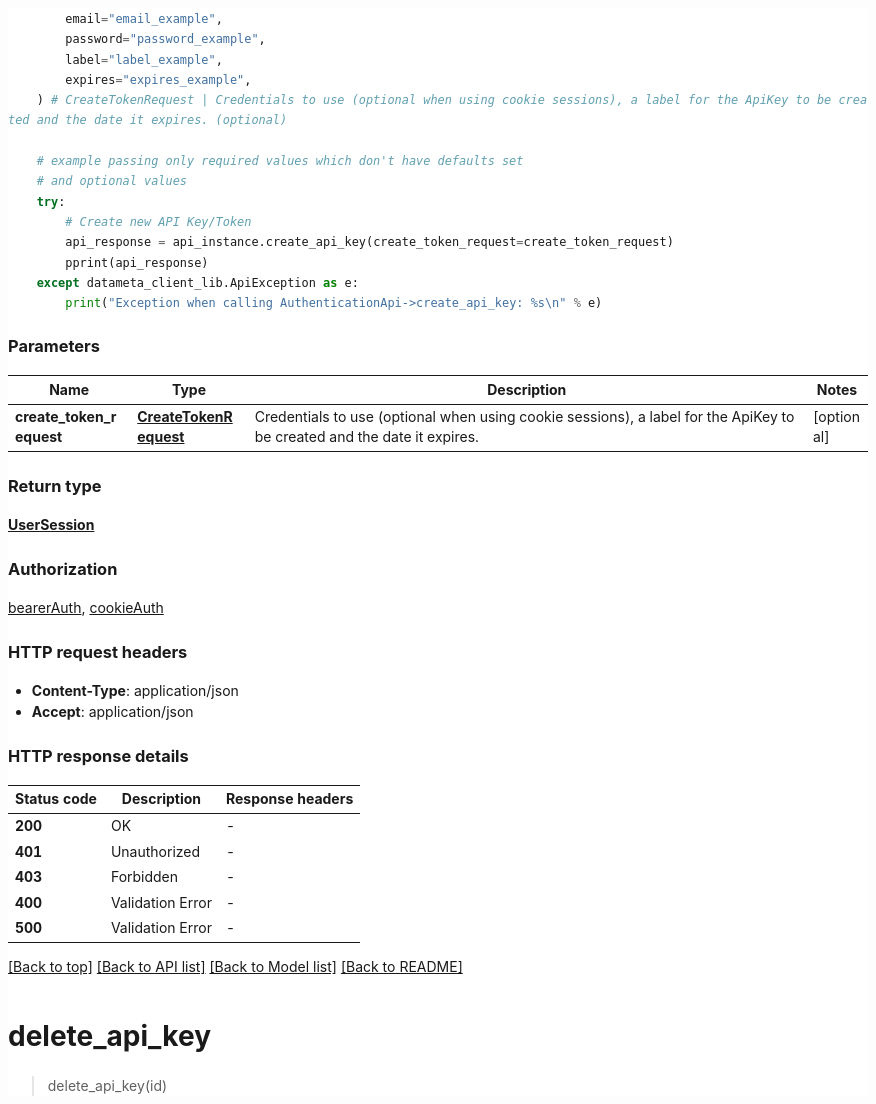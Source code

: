 ```python
        email="email_example",
        password="password_example",
        label="label_example",
        expires="expires_example",
    ) # CreateTokenRequest | Credentials to use (optional when using cookie sessions), a label for the ApiKey to be created and the date it expires. (optional)

    # example passing only required values which don't have defaults set
    # and optional values
    try:
        # Create new API Key/Token
        api_response = api_instance.create_api_key(create_token_request=create_token_request)
        pprint(api_response)
    except datameta_client_lib.ApiException as e:
        print("Exception when calling AuthenticationApi->create_api_key: %s\n" % e)
```


### Parameters

Name | Type | Description  | Notes
------------- | ------------- | ------------- | -------------
 **create_token_request** | [**CreateTokenRequest**](CreateTokenRequest.md)| Credentials to use (optional when using cookie sessions), a label for the ApiKey to be created and the date it expires. | [optional]

### Return type

[**UserSession**](UserSession.md)

### Authorization

[bearerAuth](../README.md#bearerAuth), [cookieAuth](../README.md#cookieAuth)

### HTTP request headers

 - **Content-Type**: application/json
 - **Accept**: application/json


### HTTP response details
| Status code | Description | Response headers |
|-------------|-------------|------------------|
**200** | OK |  -  |
**401** | Unauthorized |  -  |
**403** | Forbidden |  -  |
**400** | Validation Error |  -  |
**500** | Validation Error |  -  |

[[Back to top]](#) [[Back to API list]](../README.md#documentation-for-api-endpoints) [[Back to Model list]](../README.md#documentation-for-models) [[Back to README]](../README.md)

# **delete_api_key**
> delete_api_key(id)
